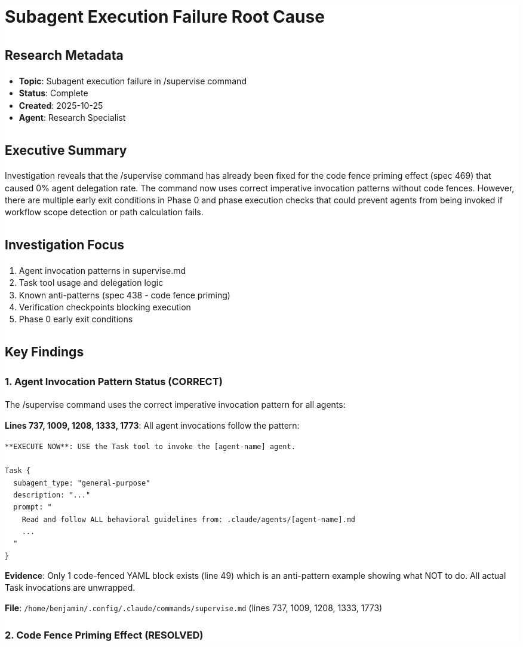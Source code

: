 # Subagent Execution Failure Root Cause

## Research Metadata
- **Topic**: Subagent execution failure in /supervise command
- **Status**: Complete
- **Created**: 2025-10-25
- **Agent**: Research Specialist

## Executive Summary

Investigation reveals that the /supervise command has already been fixed for the code fence priming effect (spec 469) that caused 0% agent delegation rate. The command now uses correct imperative invocation patterns without code fences. However, there are multiple early exit conditions in Phase 0 and phase execution checks that could prevent agents from being invoked if workflow scope detection or path calculation fails.

## Investigation Focus
1. Agent invocation patterns in supervise.md
2. Task tool usage and delegation logic
3. Known anti-patterns (spec 438 - code fence priming)
4. Verification checkpoints blocking execution
5. Phase 0 early exit conditions

## Key Findings

### 1. Agent Invocation Pattern Status (CORRECT)

The /supervise command uses the correct imperative invocation pattern for all agents:

**Lines 737, 1009, 1208, 1333, 1773**: All agent invocations follow the pattern:
```
**EXECUTE NOW**: USE the Task tool to invoke the [agent-name] agent.

Task {
  subagent_type: "general-purpose"
  description: "..."
  prompt: "
    Read and follow ALL behavioral guidelines from: .claude/agents/[agent-name].md
    ...
  "
}
```

**Evidence**: Only 1 code-fenced YAML block exists (line 49) which is an anti-pattern example showing what NOT to do. All actual Task invocations are unwrapped.

**File**: `/home/benjamin/.config/.claude/commands/supervise.md` (lines 737, 1009, 1208, 1333, 1773)

### 2. Code Fence Priming Effect (RESOLVED)
